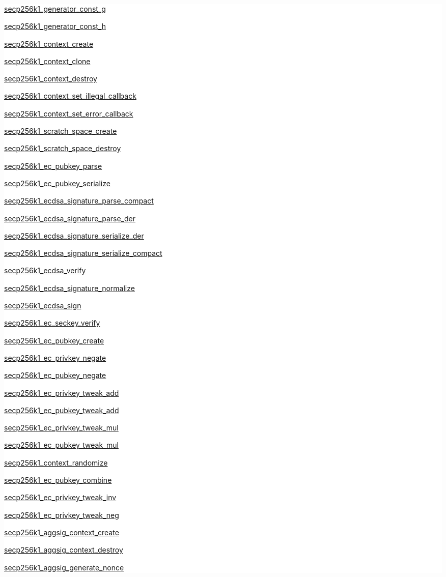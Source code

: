[secp256k1_generator_const_g](#constants)

[secp256k1_generator_const_h](#constants)

[secp256k1_context_create](#secp256k1_context_create)

[secp256k1_context_clone](#secp256k1_context_clone)

[secp256k1_context_destroy](#secp256k1_context_destroy)

[secp256k1_context_set_illegal_callback](#secp256k1_context_set_illegal_callback)

[secp256k1_context_set_error_callback](#secp256k1_context_set_error_callback)

[secp256k1_scratch_space_create](#secp256k1_scratch_space_create)

[secp256k1_scratch_space_destroy](#secp256k1_scratch_space_destroy)

[secp256k1_ec_pubkey_parse](#secp256k1_ec_pubkey_parse)

[secp256k1_ec_pubkey_serialize](#secp256k1_ec_pubkey_serialize)

[secp256k1_ecdsa_signature_parse_compact](#secp256k1_ecdsa_signature_parse_compact)

[secp256k1_ecdsa_signature_parse_der](#secp256k1_ecdsa_signature_parse_der)

[secp256k1_ecdsa_signature_serialize_der](#secp256k1_ecdsa_signature_serialize_der)

[secp256k1_ecdsa_signature_serialize_compact](#secp256k1_ecdsa_signature_serialize_compact)

[secp256k1_ecdsa_verify](#secp256k1_ecdsa_verify)

[secp256k1_ecdsa_signature_normalize](#secp256k1_ecdsa_signature_normalize)

[secp256k1_ecdsa_sign](#secp256k1_ecdsa_sign)

[secp256k1_ec_seckey_verify](#secp256k1_ec_seckey_verify)

[secp256k1_ec_pubkey_create](#secp256k1_ec_pubkey_create)

[secp256k1_ec_privkey_negate](#secp256k1_ec_privkey_negate)

[secp256k1_ec_pubkey_negate](#secp256k1_ec_pubkey_negate)

[secp256k1_ec_privkey_tweak_add](#secp256k1_ec_privkey_tweak_add)

[secp256k1_ec_pubkey_tweak_add](#secp256k1_ec_pubkey_tweak_add)

[secp256k1_ec_privkey_tweak_mul](#secp256k1_ec_privkey_tweak_mul)

[secp256k1_ec_pubkey_tweak_mul](#secp256k1_ec_pubkey_tweak_mul)

[secp256k1_context_randomize](#secp256k1_context_randomize)

[secp256k1_ec_pubkey_combine](#secp256k1_ec_pubkey_combine)

[secp256k1_ec_privkey_tweak_inv](#secp256k1_ec_privkey_tweak_inv)

[secp256k1_ec_privkey_tweak_neg](#secp256k1_ec_privkey_tweak_neg)

[secp256k1_aggsig_context_create](#secp256k1_aggsig_context_create)

[secp256k1_aggsig_context_destroy](#secp256k1_aggsig_context_destroy)

[secp256k1_aggsig_generate_nonce](#secp256k1_aggsig_generate_nonce)
